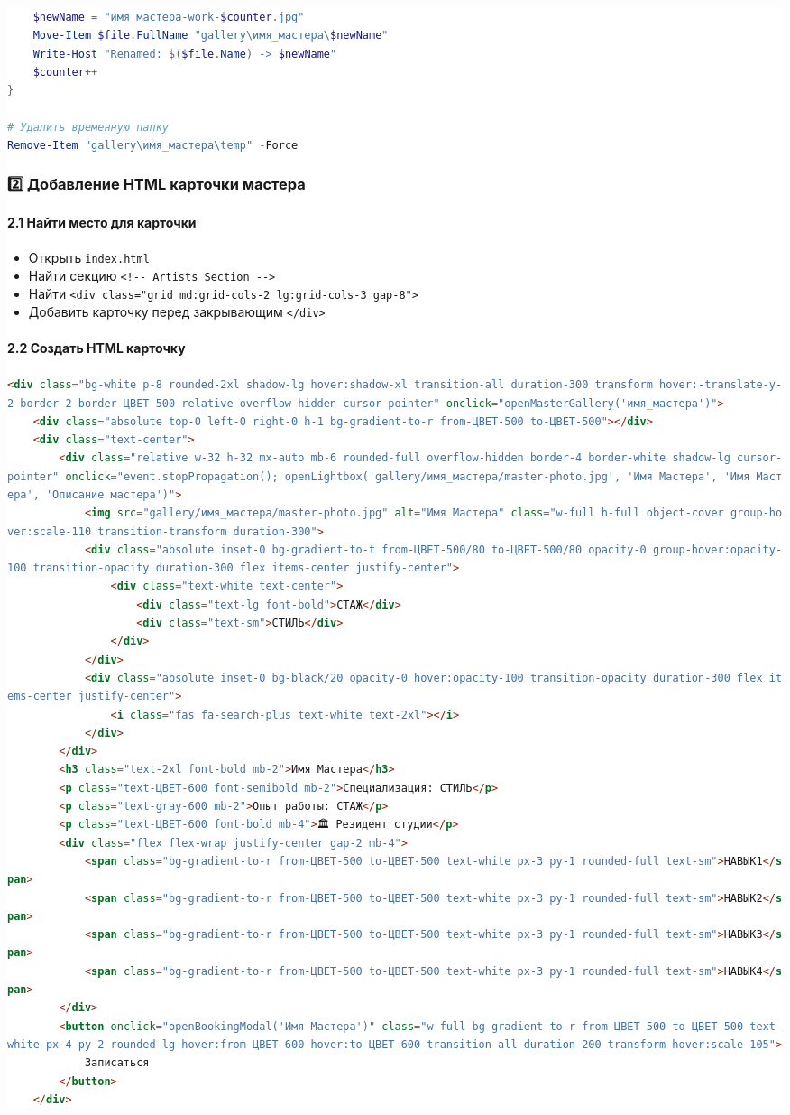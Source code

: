 ```powershell
    $newName = "имя_мастера-work-$counter.jpg"
    Move-Item $file.FullName "gallery\имя_мастера\$newName"
    Write-Host "Renamed: $($file.Name) -> $newName"
    $counter++
}

# Удалить временную папку
Remove-Item "gallery\имя_мастера\temp" -Force
```

### 2️⃣ Добавление HTML карточки мастера

#### 2.1 Найти место для карточки
- Открыть `index.html`
- Найти секцию `<!-- Artists Section -->`
- Найти `<div class="grid md:grid-cols-2 lg:grid-cols-3 gap-8">`
- Добавить карточку перед закрывающим `</div>`

#### 2.2 Создать HTML карточку
```html
<div class="bg-white p-8 rounded-2xl shadow-lg hover:shadow-xl transition-all duration-300 transform hover:-translate-y-2 border-2 border-ЦВЕТ-500 relative overflow-hidden cursor-pointer" onclick="openMasterGallery('имя_мастера')">
    <div class="absolute top-0 left-0 right-0 h-1 bg-gradient-to-r from-ЦВЕТ-500 to-ЦВЕТ-500"></div>
    <div class="text-center">
        <div class="relative w-32 h-32 mx-auto mb-6 rounded-full overflow-hidden border-4 border-white shadow-lg cursor-pointer" onclick="event.stopPropagation(); openLightbox('gallery/имя_мастера/master-photo.jpg', 'Имя Мастера', 'Имя Мастера', 'Описание мастера')">
            <img src="gallery/имя_мастера/master-photo.jpg" alt="Имя Мастера" class="w-full h-full object-cover group-hover:scale-110 transition-transform duration-300">
            <div class="absolute inset-0 bg-gradient-to-t from-ЦВЕТ-500/80 to-ЦВЕТ-500/80 opacity-0 group-hover:opacity-100 transition-opacity duration-300 flex items-center justify-center">
                <div class="text-white text-center">
                    <div class="text-lg font-bold">СТАЖ</div>
                    <div class="text-sm">СТИЛЬ</div>
                </div>
            </div>
            <div class="absolute inset-0 bg-black/20 opacity-0 hover:opacity-100 transition-opacity duration-300 flex items-center justify-center">
                <i class="fas fa-search-plus text-white text-2xl"></i>
            </div>
        </div>
        <h3 class="text-2xl font-bold mb-2">Имя Мастера</h3>
        <p class="text-ЦВЕТ-600 font-semibold mb-2">Специализация: СТИЛЬ</p>
        <p class="text-gray-600 mb-2">Опыт работы: СТАЖ</p>
        <p class="text-ЦВЕТ-600 font-bold mb-4">🏛️ Резидент студии</p>
        <div class="flex flex-wrap justify-center gap-2 mb-4">
            <span class="bg-gradient-to-r from-ЦВЕТ-500 to-ЦВЕТ-500 text-white px-3 py-1 rounded-full text-sm">НАВЫК1</span>
            <span class="bg-gradient-to-r from-ЦВЕТ-500 to-ЦВЕТ-500 text-white px-3 py-1 rounded-full text-sm">НАВЫК2</span>
            <span class="bg-gradient-to-r from-ЦВЕТ-500 to-ЦВЕТ-500 text-white px-3 py-1 rounded-full text-sm">НАВЫК3</span>
            <span class="bg-gradient-to-r from-ЦВЕТ-500 to-ЦВЕТ-500 text-white px-3 py-1 rounded-full text-sm">НАВЫК4</span>
        </div>
        <button onclick="openBookingModal('Имя Мастера')" class="w-full bg-gradient-to-r from-ЦВЕТ-500 to-ЦВЕТ-500 text-white px-4 py-2 rounded-lg hover:from-ЦВЕТ-600 hover:to-ЦВЕТ-600 transition-all duration-200 transform hover:scale-105">
            Записаться
        </button>
    </div>
```